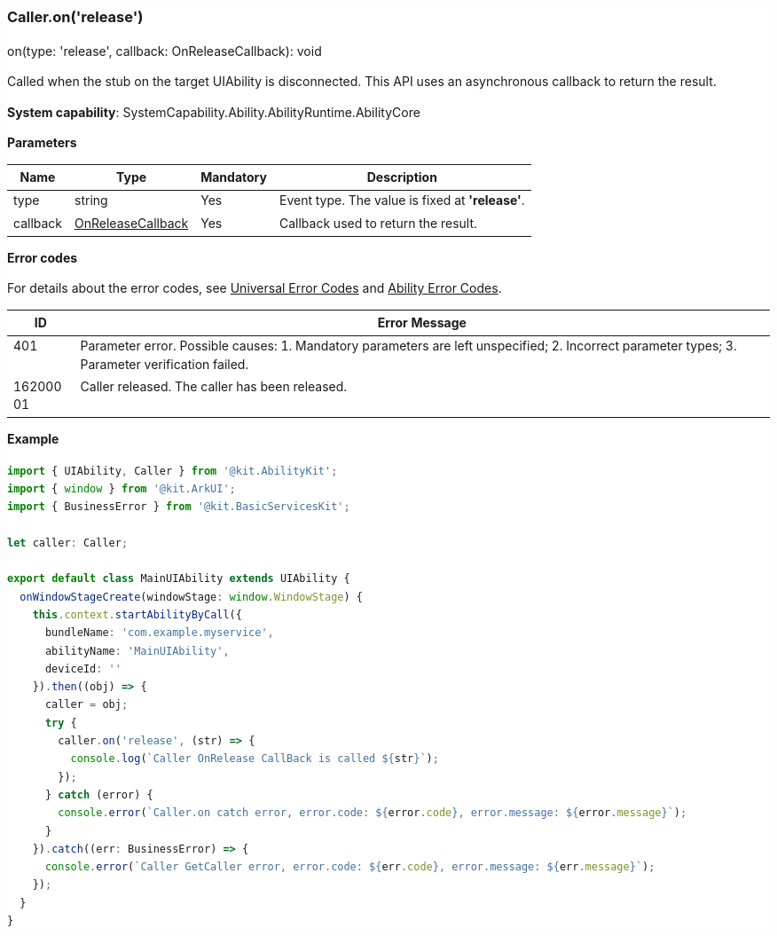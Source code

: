 ### Caller.on('release')

on(type: 'release', callback: OnReleaseCallback): void

Called when the stub on the target UIAbility is disconnected. This API uses an asynchronous callback to return the result.

**System capability**: SystemCapability.Ability.AbilityRuntime.AbilityCore

**Parameters**

| Name| Type| Mandatory| Description|
| -------- | -------- | -------- | -------- |
| type | string | Yes| Event type. The value is fixed at **'release'**.|
| callback | [OnReleaseCallback](#onreleasecallback) | Yes| Callback used to return the result.|

**Error codes**

For details about the error codes, see [Universal Error Codes](../errorcode-universal.md) and [Ability Error Codes](errorcode-ability.md).

| ID| Error Message|
| ------- | -------------------------------- |
| 401      | Parameter error. Possible causes: 1. Mandatory parameters are left unspecified; 2. Incorrect parameter types; 3. Parameter verification failed. |
| 16200001 | Caller released. The caller has been released. |

**Example**

```ts
import { UIAbility, Caller } from '@kit.AbilityKit';
import { window } from '@kit.ArkUI';
import { BusinessError } from '@kit.BasicServicesKit';

let caller: Caller;

export default class MainUIAbility extends UIAbility {
  onWindowStageCreate(windowStage: window.WindowStage) {
    this.context.startAbilityByCall({
      bundleName: 'com.example.myservice',
      abilityName: 'MainUIAbility',
      deviceId: ''
    }).then((obj) => {
      caller = obj;
      try {
        caller.on('release', (str) => {
          console.log(`Caller OnRelease CallBack is called ${str}`);
        });
      } catch (error) {
        console.error(`Caller.on catch error, error.code: ${error.code}, error.message: ${error.message}`);
      }
    }).catch((err: BusinessError) => {
      console.error(`Caller GetCaller error, error.code: ${err.code}, error.message: ${err.message}`);
    });
  }
}
```
